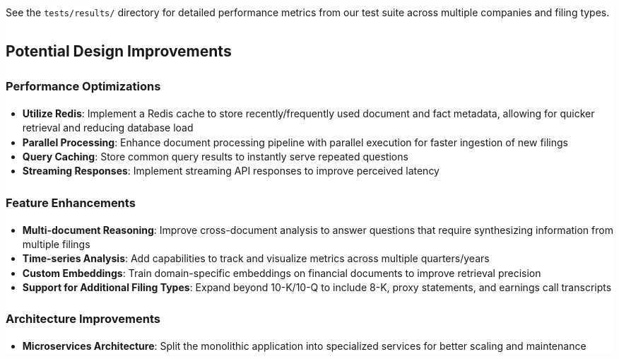 See the `tests/results/` directory for detailed performance metrics from our test suite across multiple companies and filing types.

## Potential Design Improvements

### Performance Optimizations

- **Utilize Redis**: Implement a Redis cache to store recently/frequently used document and fact metadata, allowing for quicker retrieval and reducing database load
- **Parallel Processing**: Enhance document processing pipeline with parallel execution for faster ingestion of new filings
- **Query Caching**: Store common query results to instantly serve repeated questions
- **Streaming Responses**: Implement streaming API responses to improve perceived latency

### Feature Enhancements

- **Multi-document Reasoning**: Improve cross-document analysis to answer questions that require synthesizing information from multiple filings
- **Time-series Analysis**: Add capabilities to track and visualize metrics across multiple quarters/years
- **Custom Embeddings**: Train domain-specific embeddings on financial documents to improve retrieval precision
- **Support for Additional Filing Types**: Expand beyond 10-K/10-Q to include 8-K, proxy statements, and earnings call transcripts

### Architecture Improvements

- **Microservices Architecture**: Split the monolithic application into specialized services for better scaling and maintenance

